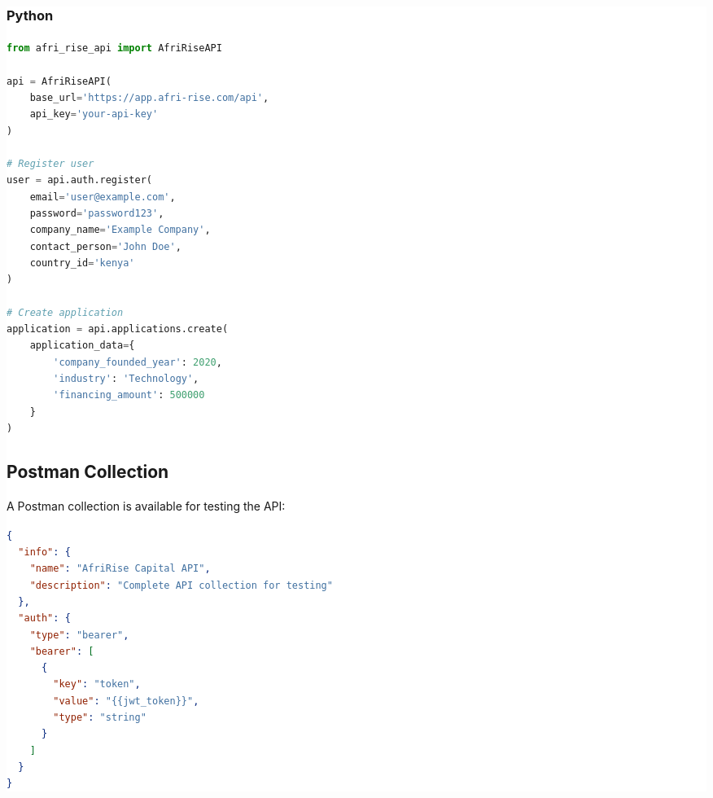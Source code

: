 ### Python

```python
from afri_rise_api import AfriRiseAPI

api = AfriRiseAPI(
    base_url='https://app.afri-rise.com/api',
    api_key='your-api-key'
)

# Register user
user = api.auth.register(
    email='user@example.com',
    password='password123',
    company_name='Example Company',
    contact_person='John Doe',
    country_id='kenya'
)

# Create application
application = api.applications.create(
    application_data={
        'company_founded_year': 2020,
        'industry': 'Technology',
        'financing_amount': 500000
    }
)
```

## Postman Collection

A Postman collection is available for testing the API:

```json
{
  "info": {
    "name": "AfriRise Capital API",
    "description": "Complete API collection for testing"
  },
  "auth": {
    "type": "bearer",
    "bearer": [
      {
        "key": "token",
        "value": "{{jwt_token}}",
        "type": "string"
      }
    ]
  }
}
```
